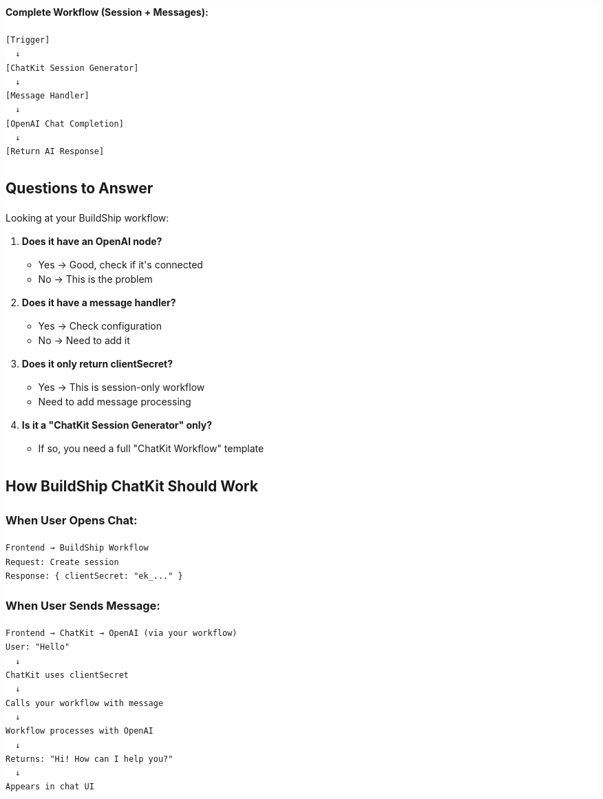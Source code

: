 #### Complete Workflow (Session + Messages):
```
[Trigger]
  ↓
[ChatKit Session Generator]
  ↓
[Message Handler]
  ↓
[OpenAI Chat Completion]
  ↓
[Return AI Response]
```

## Questions to Answer

Looking at your BuildShip workflow:

1. **Does it have an OpenAI node?**
   - Yes → Good, check if it's connected
   - No → This is the problem

2. **Does it have a message handler?**
   - Yes → Check configuration
   - No → Need to add it

3. **Does it only return clientSecret?**
   - Yes → This is session-only workflow
   - Need to add message processing

4. **Is it a "ChatKit Session Generator" only?**
   - If so, you need a full "ChatKit Workflow" template

## How BuildShip ChatKit Should Work

### When User Opens Chat:
```
Frontend → BuildShip Workflow
Request: Create session
Response: { clientSecret: "ek_..." }
```

### When User Sends Message:
```
Frontend → ChatKit → OpenAI (via your workflow)
User: "Hello"
  ↓
ChatKit uses clientSecret
  ↓
Calls your workflow with message
  ↓
Workflow processes with OpenAI
  ↓
Returns: "Hi! How can I help you?"
  ↓
Appears in chat UI
```
